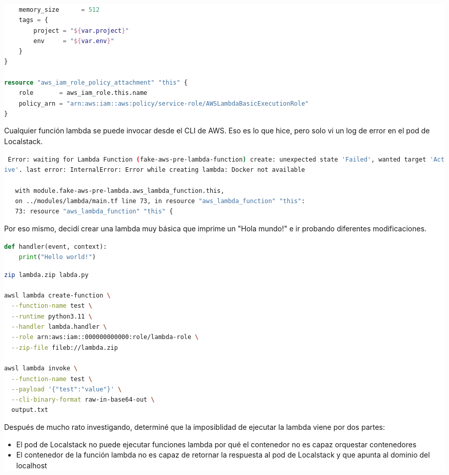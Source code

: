 ```terraform
    memory_size      = 512
    tags = {
        project = "${var.project}"
        env     = "${var.env}"
    }
}

resource "aws_iam_role_policy_attachment" "this" {
    role       = aws_iam_role.this.name
    policy_arn = "arn:aws:iam::aws:policy/service-role/AWSLambdaBasicExecutionRole"
}
```

Cualquier función lambda se puede invocar desde el CLI de AWS. Eso es lo que hice, pero solo vi un log de error en el pod de Localstack.

```bash
 Error: waiting for Lambda Function (fake-aws-pre-lambda-function) create: unexpected state 'Failed', wanted target 'Active'. last error: InternalError: Error while creating lambda: Docker not available

   with module.fake-aws-pre-lambda.aws_lambda_function.this,
   on ../modules/lambda/main.tf line 73, in resource "aws_lambda_function" "this":
   73: resource "aws_lambda_function" "this" {
```

Por eso mismo, decidí crear una lambda muy básica que imprime un "Hola mundo!" e ir probando diferentes modificaciones.

```python
def handler(event, context):
    print("Hello world!")
```

```bash
zip lambda.zip labda.py

awsl lambda create-function \
  --function-name test \
  --runtime python3.11 \
  --handler lambda.handler \
  --role arn:aws:iam::000000000000:role/lambda-role \
  --zip-file fileb://lambda.zip

awsl lambda invoke \
  --function-name test \
  --payload '{"test":"value"}' \
  --cli-binary-format raw-in-base64-out \
  output.txt
```

Después de mucho rato investigando, determiné que la imposiblidad de ejecutar la lambda viene por dos partes:
- El pod de Localstack no puede ejecutar funciones lambda por qué el contenedor no es capaz orquestar contenedores
- El contenedor de la función lambda no es capaz de retornar la respuesta al pod de Localstack y que apunta al dominio del localhost
